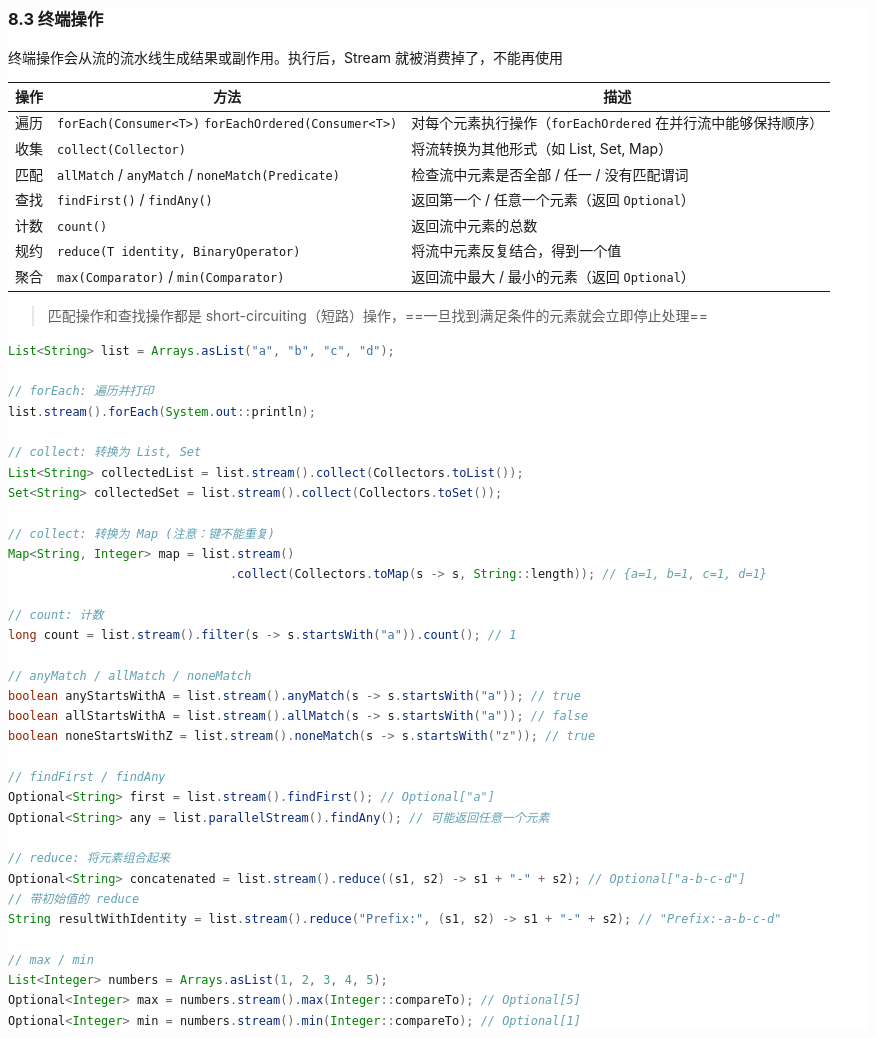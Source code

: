 ### 8.3 终端操作

终端操作会从流的流水线生成结果或副作用。执行后，Stream 就被消费掉了，不能再使用

| 操作 | 方法 | 描述 |
| :--: | -- | -- |
| 遍历 | `forEach(Consumer<T>)` `forEachOrdered(Consumer<T>)` | 对每个元素执行操作（`forEachOrdered` 在并行流中能够保持顺序） |
| 收集 | `collect(Collector)` | 将流转换为其他形式（如 List, Set, Map） |
| 匹配 | `allMatch` / `anyMatch` / `noneMatch(Predicate)` | 检查流中元素是否全部 / 任一 / 没有匹配谓词 |
| 查找 | `findFirst()` / `findAny()` | 返回第一个 / 任意一个元素（返回 `Optional`） |
| 计数 | `count()` | 返回流中元素的总数 |
| 规约 | `reduce(T identity, BinaryOperator)` | 将流中元素反复结合，得到一个值 |
| 聚合 | `max(Comparator)` / `min(Comparator)` | 返回流中最大 / 最小的元素（返回 `Optional`） |

> 匹配操作和查找操作都是 short-circuiting（短路）操作，==一旦找到满足条件的元素就会立即停止处理==

```java linenums="1"
List<String> list = Arrays.asList("a", "b", "c", "d");

// forEach: 遍历并打印
list.stream().forEach(System.out::println);

// collect: 转换为 List, Set
List<String> collectedList = list.stream().collect(Collectors.toList());
Set<String> collectedSet = list.stream().collect(Collectors.toSet());

// collect: 转换为 Map (注意：键不能重复)
Map<String, Integer> map = list.stream()
                               .collect(Collectors.toMap(s -> s, String::length)); // {a=1, b=1, c=1, d=1}

// count: 计数
long count = list.stream().filter(s -> s.startsWith("a")).count(); // 1

// anyMatch / allMatch / noneMatch
boolean anyStartsWithA = list.stream().anyMatch(s -> s.startsWith("a")); // true
boolean allStartsWithA = list.stream().allMatch(s -> s.startsWith("a")); // false
boolean noneStartsWithZ = list.stream().noneMatch(s -> s.startsWith("z")); // true

// findFirst / findAny
Optional<String> first = list.stream().findFirst(); // Optional["a"]
Optional<String> any = list.parallelStream().findAny(); // 可能返回任意一个元素

// reduce: 将元素组合起来
Optional<String> concatenated = list.stream().reduce((s1, s2) -> s1 + "-" + s2); // Optional["a-b-c-d"]
// 带初始值的 reduce
String resultWithIdentity = list.stream().reduce("Prefix:", (s1, s2) -> s1 + "-" + s2); // "Prefix:-a-b-c-d"

// max / min
List<Integer> numbers = Arrays.asList(1, 2, 3, 4, 5);
Optional<Integer> max = numbers.stream().max(Integer::compareTo); // Optional[5]
Optional<Integer> min = numbers.stream().min(Integer::compareTo); // Optional[1]
```
